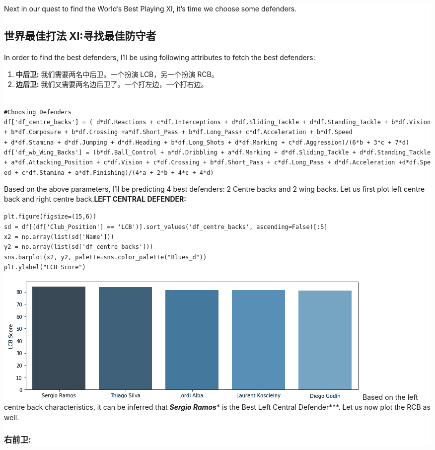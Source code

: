 Next in our quest to find the World’s Best Playing XI, it’s time we choose some defenders.

## **世界最佳打法 XI:寻找最佳防守者**

In order to find the best defenders, I’ll be using following attributes to fetch the best defenders:

1.  **中后卫:** 我们需要两名中后卫。一个扮演 LCB，另一个扮演 RCB。
2.  **边后卫:** 我们又需要两名边后卫了。一个打左边，一个打右边。

```

#Choosing Defenders
df['df_centre_backs'] = ( d*df.Reactions + c*df.Interceptions + d*df.Sliding_Tackle + d*df.Standing_Tackle + b*df.Vision+ b*df.Composure + b*df.Crossing +a*df.Short_Pass + b*df.Long_Pass+ c*df.Acceleration + b*df.Speed
+ d*df.Stamina + d*df.Jumping + d*df.Heading + b*df.Long_Shots + d*df.Marking + c*df.Aggression)/(6*b + 3*c + 7*d)
df['df_wb_Wing_Backs'] = (b*df.Ball_Control + a*df.Dribbling + a*df.Marking + d*df.Sliding_Tackle + d*df.Standing_Tackle + a*df.Attacking_Position + c*df.Vision + c*df.Crossing + b*df.Short_Pass + c*df.Long_Pass + d*df.Acceleration +d*df.Speed + c*df.Stamina + a*df.Finishing)/(4*a + 2*b + 4*c + 4*d)

```

Based on the above parameters, I’ll be predicting 4 best defenders: 2 Centre backs and 2 wing backs. Let us first plot left centre back and right centre back.**LEFT CENTRAL DEFENDER:**

```
plt.figure(figsize=(15,6))
sd = df[(df['Club_Position'] == 'LCB')].sort_values('df_centre_backs', ascending=False)[:5]
x2 = np.array(list(sd['Name']))
y2 = np.array(list(sd['df_centre_backs']))
sns.barplot(x2, y2, palette=sns.color_palette("Blues_d"))
plt.ylabel("LCB Score")

```

![BestLCB - World's Best Playing XI - Edureka](img/f5672749950c9c5dad19b737d26a7feb.png)Based on the left centre back characteristics, it can be inferred that ***Sergio Ramos**** is the Best Left Central Defender***. Let us now plot the RCB as well.

### **右前卫:**
